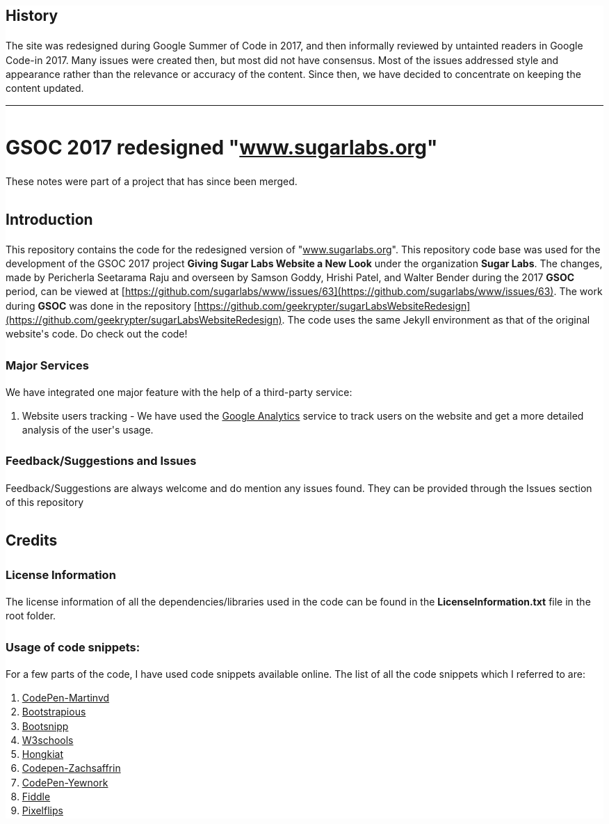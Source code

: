 ## History

The site was redesigned during Google Summer of Code in 2017, and then informally reviewed by untainted readers in Google Code-in 2017.  Many issues were created then, but most did not have consensus.  Most of the issues addressed style and appearance rather than the relevance or accuracy of the content.  Since then, we have decided to concentrate on keeping the content updated.

----

# GSOC 2017 redesigned "www.sugarlabs.org"

These notes were part of a project that has since been merged.

## Introduction
This repository contains the code for the redesigned version of "www.sugarlabs.org". This repository code base was used for the development of the GSOC 2017 project **Giving Sugar Labs Website a New Look** under the organization **Sugar Labs**. The changes, made by Pericherla Seetarama Raju and overseen by Samson Goddy, Hrishi Patel, and Walter Bender during the 2017 **GSOC** period, can be viewed at [https://github.com/sugarlabs/www/issues/63](https://github.com/sugarlabs/www/issues/63). The work during **GSOC** was done in the repository [https://github.com/geekrypter/sugarLabsWebsiteRedesign](https://github.com/geekrypter/sugarLabsWebsiteRedesign). The code uses the same Jekyll environment as that of the original website's code. Do check out the code!

### Major Services
We have integrated one major feature with the help of a third-party service:
1. Website users tracking - We have used the [Google Analytics](https://analytics.google.com/) service to track users on the website and get a more detailed analysis of the user's usage.

### Feedback/Suggestions and Issues
Feedback/Suggestions are always welcome and do mention any issues found. They can be provided through the Issues section of this repository

## Credits

### License Information
The license information of all the dependencies/libraries used in the code can be found in the **LicenseInformation.txt** file in the root folder.

### Usage of code snippets:
For a few parts of the code, I have used code snippets available online. The list of all the code snippets which I referred to are:
1. [CodePen-Martinvd](https://codepen.io/martinvd/pen/xbQJom)
2. [Bootstrapious](https://bootstrapious.com/p/bootstrap-sidebar)
3. [Bootsnipp](https://bootsnipp.com/snippets/1mo8Z)
4. [W3schools](https://www.w3schools.com/howto/howto_js_slideshow.asp)
5. [Hongkiat](http://www.hongkiat.com/blog/css-reflection/)
6. [Codepen-Zachsaffrin](https://codepen.io/zachsaffrin/pen/zrxsc)
7. [CodePen-Yewnork](https://codepen.io/yewnork/pen/Kpaqeq)
8. [Fiddle](http://fiddle.jshell.net/jrjacobs24/u76Ltw92/8/light/)
9. [Pixelflips](https://pixelflips.com/blog/anchor-links-with-a-fixed-header)

